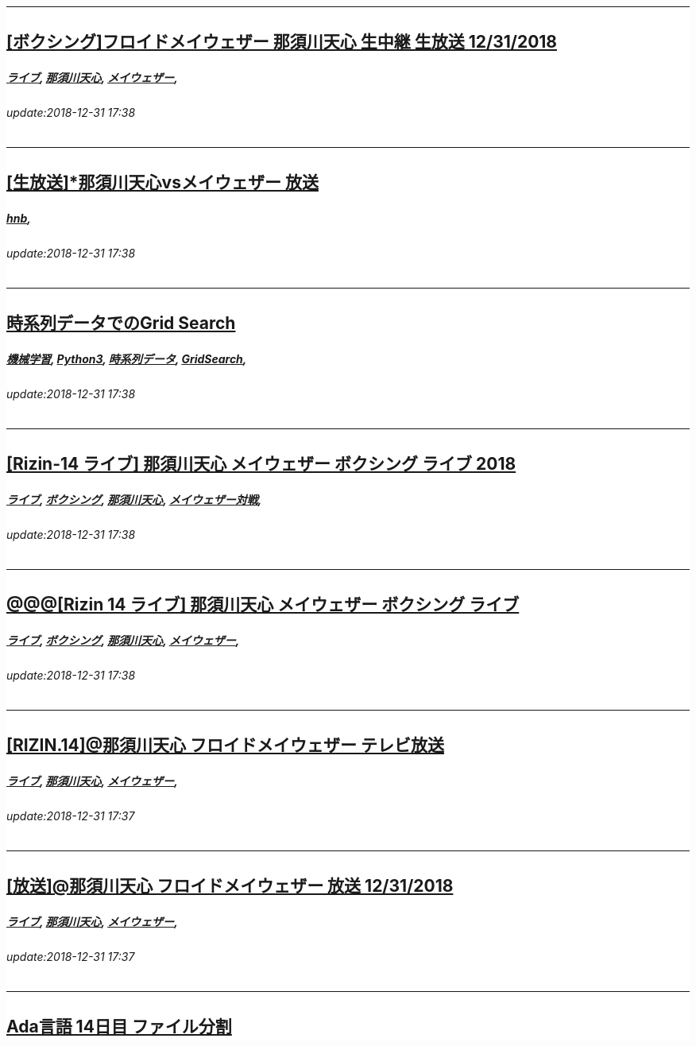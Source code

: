 
---
## [[ボクシング]フロイドメイウェザー 那須川天心 生中継 生放送 12/31/2018](https://qiita.com/luccadamont/items/0ab1bbca36d4d1693fc5)
##### [ライブ](https://qiita.com/tags/ライブ), [那須川天心](https://qiita.com/tags/那須川天心), [メイウェザー](https://qiita.com/tags/メイウェザー), 
###### update:2018-12-31 17:38
---
## [[生放送]*那須川天心vsメイウェザー 放送](https://qiita.com/zdsfgtsrtfgrts/items/0f00d374276d7e864702)
##### [hnb](https://qiita.com/tags/hnb), 
###### update:2018-12-31 17:38
---
## [時系列データでのGrid Search](https://qiita.com/suaaa7/items/d45bd758ce7e55d68edc)
##### [機械学習](https://qiita.com/tags/機械学習), [Python3](https://qiita.com/tags/Python3), [時系列データ](https://qiita.com/tags/時系列データ), [GridSearch](https://qiita.com/tags/GridSearch), 
###### update:2018-12-31 17:38
---
## [[Rizin-14 ライブ] 那須川天心 メイウェザー ボクシング ライブ 2018](https://qiita.com/kawsar44a/items/614ee25b5cf866faae6e)
##### [ライブ](https://qiita.com/tags/ライブ), [ボクシング](https://qiita.com/tags/ボクシング), [那須川天心](https://qiita.com/tags/那須川天心), [メイウェザー対戦](https://qiita.com/tags/メイウェザー対戦), 
###### update:2018-12-31 17:38
---
## [@@@[Rizin 14 ライブ] 那須川天心 メイウェザー ボクシング ライブ](https://qiita.com/jahangirdit08/items/7861a5ca0e1dd19f93fd)
##### [ライブ](https://qiita.com/tags/ライブ), [ボクシング](https://qiita.com/tags/ボクシング), [那須川天心](https://qiita.com/tags/那須川天心), [メイウェザー](https://qiita.com/tags/メイウェザー), 
###### update:2018-12-31 17:38
---
## [[RIZIN.14]@那須川天心 フロイドメイウェザー テレビ放送](https://qiita.com/laithanhamse/items/57321a20e7ebf147e275)
##### [ライブ](https://qiita.com/tags/ライブ), [那須川天心](https://qiita.com/tags/那須川天心), [メイウェザー](https://qiita.com/tags/メイウェザー), 
###### update:2018-12-31 17:37
---
## [[放送]@那須川天心 フロイドメイウェザー 放送 12/31/2018](https://qiita.com/maliqkaidin/items/6552f4f95c851b7ee5d1)
##### [ライブ](https://qiita.com/tags/ライブ), [那須川天心](https://qiita.com/tags/那須川天心), [メイウェザー](https://qiita.com/tags/メイウェザー), 
###### update:2018-12-31 17:37
---
## [Ada言語 14日目 ファイル分割](https://qiita.com/C_Assembly/items/37c0fd12d5be14e122c1)
